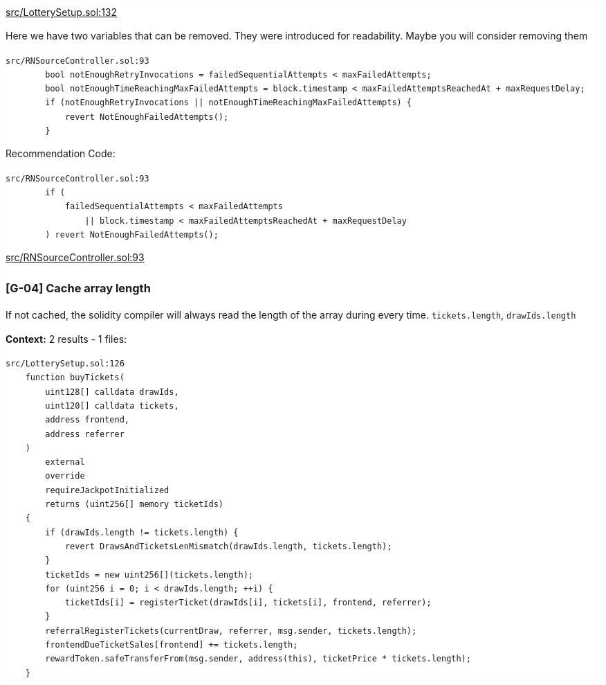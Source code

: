 [src/LotterySetup.sol:132](https://github.com/code-423n4/2023-03-wenwin/blob/940066dc3c500cf745afc9e9381e131da7f98e88/src/LotterySetup.sol#L132)

Here we have two variables that can be removed. They were introduced for readability. Maybe you will consider removing them

```solidity
src/RNSourceController.sol:93
        bool notEnoughRetryInvocations = failedSequentialAttempts < maxFailedAttempts;
        bool notEnoughTimeReachingMaxFailedAttempts = block.timestamp < maxFailedAttemptsReachedAt + maxRequestDelay;
        if (notEnoughRetryInvocations || notEnoughTimeReachingMaxFailedAttempts) {
            revert NotEnoughFailedAttempts();
        }
```

Recommendation Code:

```solidity
src/RNSourceController.sol:93
        if (
            failedSequentialAttempts < maxFailedAttempts
                || block.timestamp < maxFailedAttemptsReachedAt + maxRequestDelay
        ) revert NotEnoughFailedAttempts();
```

[src/RNSourceController.sol:93](https://github.com/code-423n4/2023-03-wenwin/blob/940066dc3c500cf745afc9e9381e131da7f98e88/src/RNSourceController.sol#L93)

### [G-04] Cache array length

If not cached, the solidity compiler will always read the length of the array during every time.
`tickets.length`, `drawIds.length`

**Context:** 2 results - 1 files:

```solidity
src/LotterySetup.sol:126
    function buyTickets(
        uint128[] calldata drawIds,
        uint120[] calldata tickets,
        address frontend,
        address referrer
    )
        external
        override
        requireJackpotInitialized
        returns (uint256[] memory ticketIds)
    {
        if (drawIds.length != tickets.length) {
            revert DrawsAndTicketsLenMismatch(drawIds.length, tickets.length);
        }
        ticketIds = new uint256[](tickets.length);
        for (uint256 i = 0; i < drawIds.length; ++i) {
            ticketIds[i] = registerTicket(drawIds[i], tickets[i], frontend, referrer);
        }
        referralRegisterTickets(currentDraw, referrer, msg.sender, tickets.length);
        frontendDueTicketSales[frontend] += tickets.length;
        rewardToken.safeTransferFrom(msg.sender, address(this), ticketPrice * tickets.length);
    }
```
